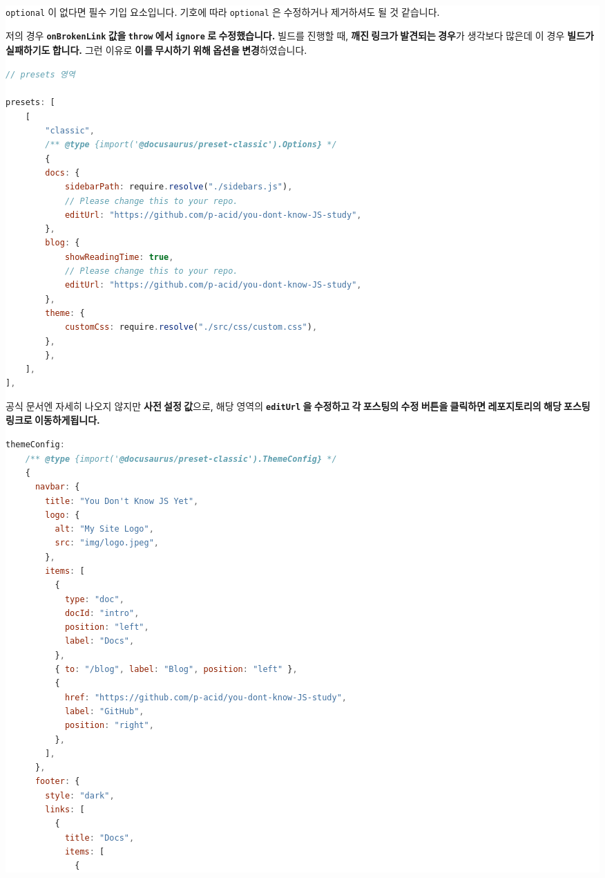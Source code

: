 `optional` 이 없다면 필수 기입 요소입니다. 기호에 따라 `optional` 은 수정하거나 제거하셔도 될 것 같습니다.

저의 경우 **`onBrokenLink` 값을 `throw` 에서 `ignore` 로 수정했습니다.** 빌드를 진행할 때, **깨진 링크가 발견되는 경우**가 생각보다 많은데 이 경우 **빌드가 실패하기도 합니다.** 그런 이유로 **이를 무시하기 위해 옵션을 변경**하였습니다.

```js
// presets 영역

presets: [
    [
        "classic",
        /** @type {import('@docusaurus/preset-classic').Options} */
        {
        docs: {
            sidebarPath: require.resolve("./sidebars.js"),
            // Please change this to your repo.
            editUrl: "https://github.com/p-acid/you-dont-know-JS-study",
        },
        blog: {
            showReadingTime: true,
            // Please change this to your repo.
            editUrl: "https://github.com/p-acid/you-dont-know-JS-study",
        },
        theme: {
            customCss: require.resolve("./src/css/custom.css"),
        },
        },
    ],
],
```

공식 문서엔 자세히 나오지 않지만 **사전 설정 값**으로, 해당 영역의 **`editUrl` 을 수정하고 각 포스팅의 수정 버튼을 클릭하면 레포지토리의 해당 포스팅 링크로 이동하게됩니다.**

```js
themeConfig:
    /** @type {import('@docusaurus/preset-classic').ThemeConfig} */
    {
      navbar: {
        title: "You Don't Know JS Yet",
        logo: {
          alt: "My Site Logo",
          src: "img/logo.jpeg",
        },
        items: [
          {
            type: "doc",
            docId: "intro",
            position: "left",
            label: "Docs",
          },
          { to: "/blog", label: "Blog", position: "left" },
          {
            href: "https://github.com/p-acid/you-dont-know-JS-study",
            label: "GitHub",
            position: "right",
          },
        ],
      },
      footer: {
        style: "dark",
        links: [
          {
            title: "Docs",
            items: [
              {
```